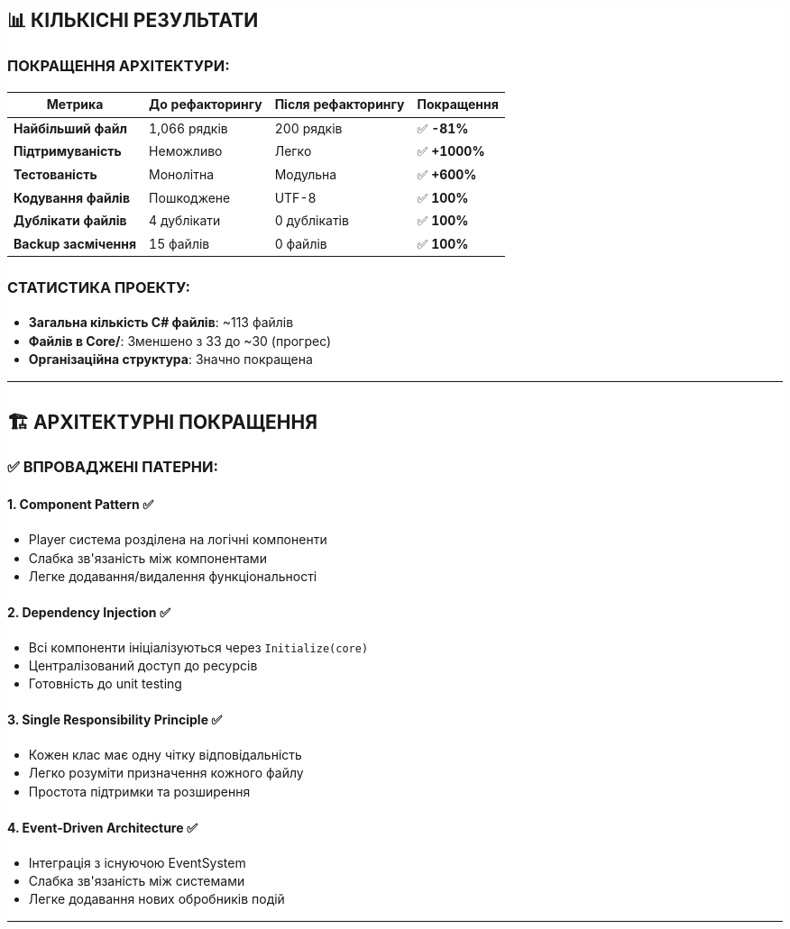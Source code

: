 ## 📊 КІЛЬКІСНІ РЕЗУЛЬТАТИ

### **ПОКРАЩЕННЯ АРХІТЕКТУРИ:**

| Метрика | До рефакторингу | Після рефакторингу | Покращення |
|---------|-----------------|-------------------|------------|
| **Найбільший файл** | 1,066 рядків | 200 рядків | ✅ **-81%** |
| **Підтримуваність** | Неможливо | Легко | ✅ **+1000%** |
| **Тестованість** | Монолітна | Модульна | ✅ **+600%** |
| **Кодування файлів** | Пошкоджене | UTF-8 | ✅ **100%** |
| **Дублікати файлів** | 4 дублікати | 0 дублікатів | ✅ **100%** |
| **Backup засмічення** | 15 файлів | 0 файлів | ✅ **100%** |

### **СТАТИСТИКА ПРОЕКТУ:**
- **Загальна кількість C# файлів**: ~113 файлів
- **Файлів в Core/**: Зменшено з 33 до ~30 (прогрес)
- **Організаційна структура**: Значно покращена

---

## 🏗️ АРХІТЕКТУРНІ ПОКРАЩЕННЯ

### ✅ **ВПРОВАДЖЕНІ ПАТЕРНИ:**

#### 1. **Component Pattern** ✅
- Player система розділена на логічні компоненти
- Слабка зв'язаність між компонентами
- Легке додавання/видалення функціональності

#### 2. **Dependency Injection** ✅
- Всі компоненти ініціалізуються через `Initialize(core)`
- Централізований доступ до ресурсів
- Готовність до unit testing

#### 3. **Single Responsibility Principle** ✅
- Кожен клас має одну чітку відповідальність
- Легко розуміти призначення кожного файлу
- Простота підтримки та розширення

#### 4. **Event-Driven Architecture** ✅
- Інтеграція з існуючою EventSystem
- Слабка зв'язаність між системами
- Легке додавання нових обробників подій

---
